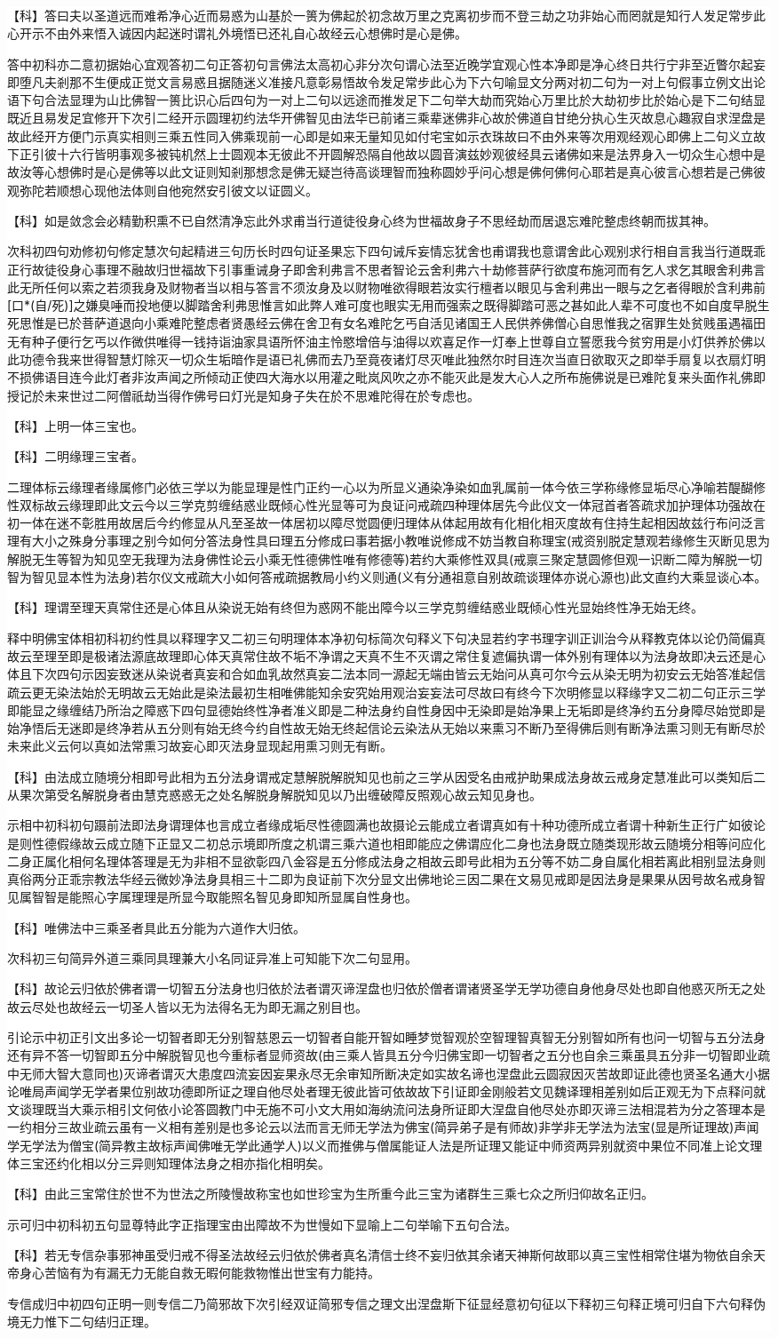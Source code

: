 【科】答曰夫以圣道远而难希净心近而易惑为山基於一篑为佛起於初念故万里之克离初步而不登三劫之功非始心而罔就是知行人发足常步此心开示不由外来悟入诚因内起迷时谓礼外境悟已还礼自心故经云心想佛时是心是佛。  

答中初科亦二意初据始心宜观答初二句正答初句言佛法太高初心非分次句谓心法至近晚学宜观心性本净即是净心终日共行宁非至近瞥尔起妄即堕凡夫剎那不生便成正觉文言易惑且据随迷义准接凡意彰易悟故令发足常步此心为下六句喻显文分两对初二句为一对上句假事立例文出论语下句合法显理为山比佛智一篑比识心后四句为一对上二句以远途而推发足下二句举大劫而究始心万里比於大劫初步比於始心是下二句结显既近且易发足宜修开下次引二经开示圆理初约法华开佛智见由法华已前诸三乘辈迷佛非心故於佛道自甘绝分执心生灭故息心趣寂自求涅盘是故此经开方便门示真实相则三乘五性同入佛乘现前一心即是如来无量知见如付宅宝如示衣珠故曰不由外来等次用观经观心即佛上二句义立故下正引彼十六行皆明事观多被钝机然上士圆观本无彼此不开圆解恐隔自他故以圆音演兹妙观彼经具云诸佛如来是法界身入一切众生心想中是故汝等心想佛时是心是佛等以此文证则知剎那想念是佛无疑岂待高谈理智而独称圆妙乎问心想是佛何佛何心耶若是真心彼言心想若是己佛彼观弥陀若顺想心现他法体则自他宛然安引彼文以证圆义。  

【科】如是敛念会必精勤积熏不已自然清净忘此外求甫当行道徒役身心终为世福故身子不思经劫而居退忘难陀整虑终朝而拔其神。  

次科初四句劝修初句修定慧次句起精进三句历长时四句证圣果忘下四句诫斥妄情忘犹舍也甫谓我也意谓舍此心观别求行相自言我当行道既乖正行故徒役身心事理不融故归世福故下引事重诫身子即舍利弗言不思者智论云舍利弗六十劫修菩萨行欲度布施河而有乞人求乞其眼舍利弗言此无所任何以索之若须我身及财物者当以相与答言不须汝身及以财物唯欲得眼若汝实行檀者以眼见与舍利弗出一眼与之乞者得眼於含利弗前[口*(自/死)]之嫌臭唾而投地便以脚踏舍利弗思惟言如此弊人难可度也眼实无用而强索之既得脚踏可恶之甚如此人辈不可度也不如自度早脱生死思惟是已於菩萨道退向小乘难陀整虑者贤愚经云佛在舍卫有女名难陀乞丐自活见诸国王人民供养佛僧心自思惟我之宿罪生处贫贱虽遇福田无有种子便行乞丐以作微供唯得一钱持诣油家具语所怀油主怜愍增倍与油得以欢喜足作一灯奉上世尊自立誓愿我今贫穷用是小灯供养於佛以此功德令我来世得智慧灯除灭一切众生垢暗作是语已礼佛而去乃至竟夜诸灯尽灭唯此独然尔时目连次当直日欲取灭之即举手扇复以衣扇灯明不损佛语目连今此灯者非汝声闻之所倾动正使四大海水以用灌之毗岚风吹之亦不能灭此是发大心人之所布施佛说是已难陀复来头面作礼佛即授记於未来世过二阿僧祇劫当得作佛号曰灯光是知身子失在於不思难陀得在於专虑也。  

【科】上明一体三宝也。  

【科】二明缘理三宝者。  

二理体标云缘理者缘属修门必依三学以为能显理是性门正约一心以为所显义通染净染如血乳属前一体今依三学称缘修显垢尽心净喻若醍醐修性双标故云缘理即此文云今以三学克剪缠结惑业既倾心性光显等可为良证问戒疏四种理体居先今此仪文一体冠首者答疏求加护理体功强故在初一体在迷不彰胜用故居后今约修显从凡至圣故一体居初以障尽觉圆便归理体从体起用故有化相化相灭度故有住持生起相因故兹行布问泛言理有大小之殊身分事理之别今如何分答法身性具曰理五分修成曰事若据小教唯说修成不妨当教自称理宝(戒资别脱定慧观若缘修生灭断见思为解脱无生等智为知见空无我理为法身佛性论云小乘无性德佛性唯有修德等)若约大乘修性双具(戒禀三聚定慧圆修但观一识断二障为解脱一切智为智见显本性为法身)若尔仪文戒疏大小如何答戒疏据教局小约义则通(义有分通祖意自别故疏谈理体亦说心源也)此文直约大乘显谈心本。  

【科】理谓至理天真常住还是心体且从染说无始有终但为惑网不能出障今以三学克剪缠结惑业既倾心性光显始终性净无始无终。  

释中明佛宝体相初科初约性具以释理字又二初三句明理体本净初句标简次句释义下句决显若约字书理字训正训治今从释教克体以论仍简偏真故云至理至即是极诸法源底故理即心体天真常住故不垢不净谓之天真不生不灭谓之常住复遮偏执谓一体外别有理体以为法身故即决云还是心体且下次四句示因妄致迷从染说者真妄和合如血乳故然真妄二法本同一源起无端由皆云无始问从真可尔今云从染无明为初安云无始答准起信疏云更无染法始於无明故云无始此是染法最初生相唯佛能知余安究始用观治妄妄法可尽故曰有终今下次明修显以释缘字又二初二句正示三学即能显之缘缠结乃所治之障惑下四句显德始终性净者准义即是二种法身约自性身因中无染即是始净果上无垢即是终净约五分身障尽始觉即是始净悟后无迷即是终净若从五分则有始无终今约自性故无始无终起信论云染法从无始以来熏习不断乃至得佛后则有断净法熏习则无有断尽於未来此义云何以真如法常熏习故妄心即灭法身显现起用熏习则无有断。  

【科】由法成立随境分相即号此相为五分法身谓戒定慧解脱解脱知见也前之三学从因受名由戒护助果成法身故云戒身定慧准此可以类知后二从果次第受名解脱身者由慧克惑惑无之处名解脱身解脱知见以乃出缠破障反照观心故云知见身也。  

示相中初科初句蹑前法即法身谓理体也言成立者缘成垢尽性德圆满也故摄论云能成立者谓真如有十种功德所成立者谓十种新生正行广如彼论是则性德假缘故云成立随下正显又二初总示境即所度之机谓三乘六道也相即能应之佛谓应化二身也法身既立随类现形故云随境分相等问应化二身正属化相何名理体答理是无为非相不显欲彰四八金容是五分修成法身之相故云即号此相为五分等不妨二身自属化相若离此相别显法身则真俗两分正乖宗教法华经云微妙净法身具相三十二即为良证前下次分显文出佛地论三因二果在文易见戒即是因法身是果果从因号故名戒身智见属智智是能照心字属理理是所显今取能照名智见身即知所显属自性身也。  

【科】唯佛法中三乘圣者具此五分能为六道作大归依。  

次科初三句简异外道三乘同具理兼大小名同证异准上可知能下次二句显用。  

【科】故论云归依於佛者谓一切智五分法身也归依於法者谓灭谛涅盘也归依於僧者谓诸贤圣学无学功德自身他身尽处也即自他惑灭所无之处故云尽处也故经云一切圣人皆以无为法得名无为即无漏之别目也。  

引论示中初正引文出多论一切智者即无分别智慈恩云一切智者自能开智如睡梦觉智观於空智理智真智无分别智如所有也问一切智与五分法身还有异不答一切智即五分中解脱智见也今重标者显师资故(由三乘人皆具五分今归佛宝即一切智者之五分也自余三乘虽具五分非一切智即业疏中无师大智大意同也)灭谛者谓灭大患度四流妄因妄果永尽无余审知所断决定如实故名谛也涅盘此云圆寂因灭苦故即证此德也贤圣名通大小据论唯局声闻学无学者果位别故功德即所证之理自他尽处者理无彼此皆可依故故下引证即金刚般若文见魏译理相差别如后正观无为下点释问就文谈理既当大乘示相引文何依小论答圆教门中无施不可小文大用如海纳流问法身所证即大涅盘自他尽处亦即灭谛三法相混若为分之答理本是一约相分三故业疏云虽有一义相有差别是也多论云以法而言无师无学法为佛宝(简异弟子是有师故)非学非无学法为法宝(显是所证理故)声闻学无学法为僧宝(简异教主故标声闻佛唯无学此通学人)以义而推佛与僧属能证人法是所证理又能证中师资两异别就资中果位不同准上论文理体三宝还约化相以分三异则知理体法身之相亦指化相明矣。  

【科】由此三宝常住於世不为世法之所陵慢故称宝也如世珍宝为生所重今此三宝为诸群生三乘七众之所归仰故名正归。  

示可归中初科初五句显尊特此字正指理宝由出障故不为世慢如下显喻上二句举喻下五句合法。  

【科】若无专信杂事邪神虽受归戒不得圣法故经云归依於佛者真名清信士终不妄归依其余诸天神斯何故耶以真三宝性相常住堪为物依自余天帝身心苦恼有为有漏无力无能自救无暇何能救物惟出世宝有力能持。  

专信成归中初四句正明一则专信二乃简邪故下次引经双证简邪专信之理文出涅盘斯下征显经意初句征以下释初三句释正境可归自下六句释伪境无力惟下二句结归正理。  
